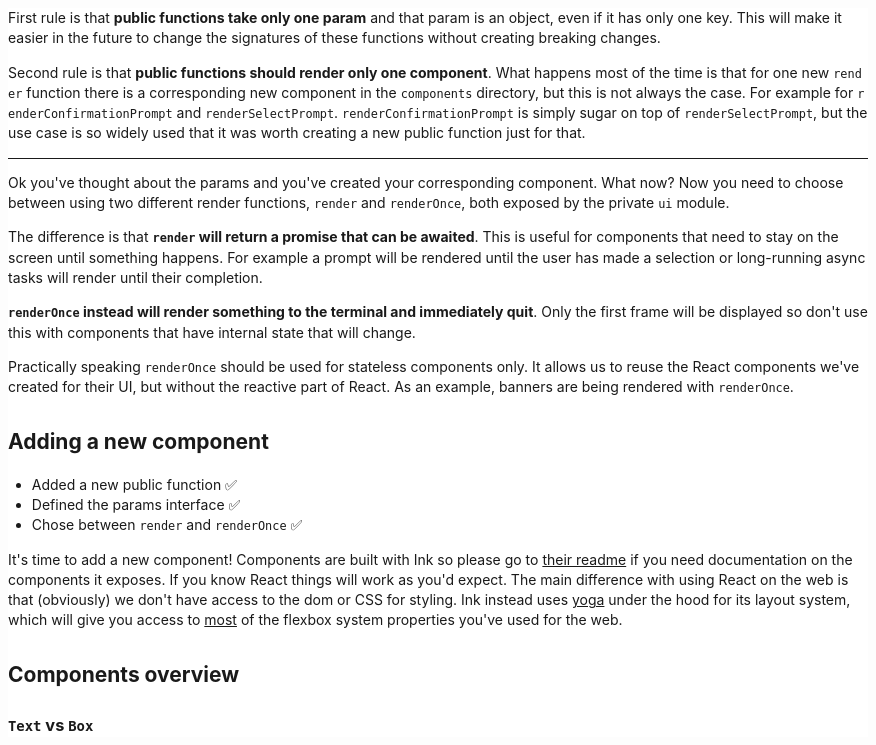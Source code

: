 First rule is that **public functions take only one param** and that param is an object, even if it has only one key.
This will make it easier in the future to change the signatures of these functions without creating breaking changes.

Second rule is that **public functions should render only one component**. What happens most of the time is that for one new
`render` function there is a corresponding new component in the `components` directory, but this is not always the case.
For example for `renderConfirmationPrompt` and `renderSelectPrompt`. `renderConfirmationPrompt` is simply sugar on top of
`renderSelectPrompt`, but the use case is so widely used that it was worth creating a new public function just for that.

---

Ok you've thought about the params and you've created your corresponding component. What now? Now you need to choose between
using two different render functions, `render` and `renderOnce`, both exposed by the private `ui` module.

The difference is that **`render` will return a promise that can be awaited**. This is useful for components that need to stay
on the screen until something happens. For example a prompt will be rendered until the user has made a selection or
long-running async tasks will render until their completion.

**`renderOnce` instead will render something to the terminal and immediately quit**.
Only the first frame will be displayed so don't use this with components that have internal state that will change.

Practically speaking `renderOnce` should be used for stateless components only.
It allows us to reuse the React components we've created for their UI, but without the reactive part of React.
As an example, banners are being rendered with `renderOnce`.

## Adding a new component

- Added a new public function ✅
- Defined the params interface ✅
- Chose between `render` and `renderOnce` ✅

It's time to add a new component! Components are built with Ink so please go to [their readme](https://github.com/vadimdemedes/ink) if you need documentation on the components it exposes. If you know React things will work as you'd expect.
The main difference with using React on the web is that (obviously) we don't have access to the dom or CSS for styling.
Ink instead uses [yoga](https://github.com/facebook/yoga) under the hood for its layout system, which will give you access to [most](https://github.com/vadimdemedes/ink/pull/479)
of the flexbox system properties you've used for the web.

## Components overview

### `Text` vs `Box`
